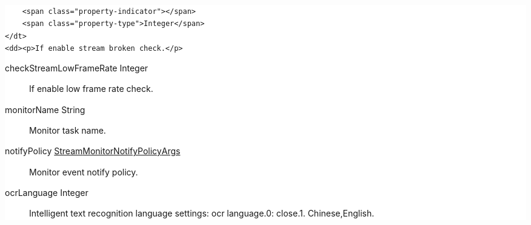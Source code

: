         <span class="property-indicator"></span>
        <span class="property-type">Integer</span>
    </dt>
    <dd><p>If enable stream broken check.</p>
</dd><dt class="property-optional"
            title="Optional">
        <span id="checkstreamlowframerate_java">
<a data-swiftype-name="resource-property" data-swiftype-type="text" href="#checkstreamlowframerate_java" style="color: inherit; text-decoration: inherit;">check<wbr>Stream<wbr>Low<wbr>Frame<wbr>Rate</a>
</span>
        <span class="property-indicator"></span>
        <span class="property-type">Integer</span>
    </dt>
    <dd><p>If enable low frame rate check.</p>
</dd><dt class="property-optional"
            title="Optional">
        <span id="monitorname_java">
<a data-swiftype-name="resource-property" data-swiftype-type="text" href="#monitorname_java" style="color: inherit; text-decoration: inherit;">monitor<wbr>Name</a>
</span>
        <span class="property-indicator"></span>
        <span class="property-type">String</span>
    </dt>
    <dd><p>Monitor task name.</p>
</dd><dt class="property-optional"
            title="Optional">
        <span id="notifypolicy_java">
<a data-swiftype-name="resource-property" data-swiftype-type="text" href="#notifypolicy_java" style="color: inherit; text-decoration: inherit;">notify<wbr>Policy</a>
</span>
        <span class="property-indicator"></span>
        <span class="property-type"><a href="#streammonitornotifypolicy">Stream<wbr>Monitor<wbr>Notify<wbr>Policy<wbr>Args</a></span>
    </dt>
    <dd><p>Monitor event notify policy.</p>
</dd><dt class="property-optional"
            title="Optional">
        <span id="ocrlanguage_java">
<a data-swiftype-name="resource-property" data-swiftype-type="text" href="#ocrlanguage_java" style="color: inherit; text-decoration: inherit;">ocr<wbr>Language</a>
</span>
        <span class="property-indicator"></span>
        <span class="property-type">Integer</span>
    </dt>
    <dd><p>Intelligent text recognition language settings: ocr language.0: close.1. Chinese,English.</p>
</dd></dl>
</pulumi-choosable>
</div>
